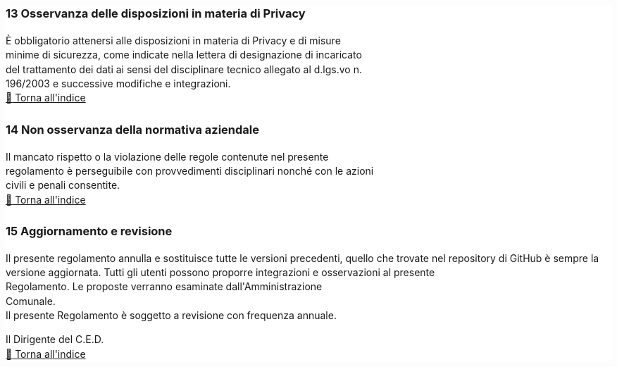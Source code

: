 ### 13 Osservanza delle disposizioni in materia di Privacy <a name="13"></a>  
È obbligatorio attenersi alle disposizioni in materia di Privacy e di misure  
minime di sicurezza, come indicate nella lettera di designazione di incaricato  
del trattamento dei dati ai sensi del disciplinare tecnico allegato al d.lgs.vo n.  
196/2003 e successive modifiche e integrazioni.  
[:bookmark_tabs: Torna all'indice](#indice)  

### 14 Non osservanza della normativa aziendale <a name="14"></a>  
Il mancato rispetto o la violazione delle regole contenute nel presente  
regolamento è perseguibile con provvedimenti disciplinari nonché con le azioni  
civili e penali consentite.  
[:bookmark_tabs: Torna all'indice](#indice)  

### 15 Aggiornamento e revisione <a name="15"></a>  
Il presente regolamento annulla e sostituisce tutte le versioni precedenti, quello che trovate nel repository di GitHub è sempre la versione aggiornata. Tutti gli utenti possono proporre integrazioni e osservazioni al presente  
Regolamento. Le proposte verranno esaminate dall'Amministrazione  
Comunale.  
Il presente Regolamento è soggetto a revisione con frequenza annuale.   
  

Il Dirigente del C.E.D.  
[:bookmark_tabs: Torna all'indice](#indice)  
